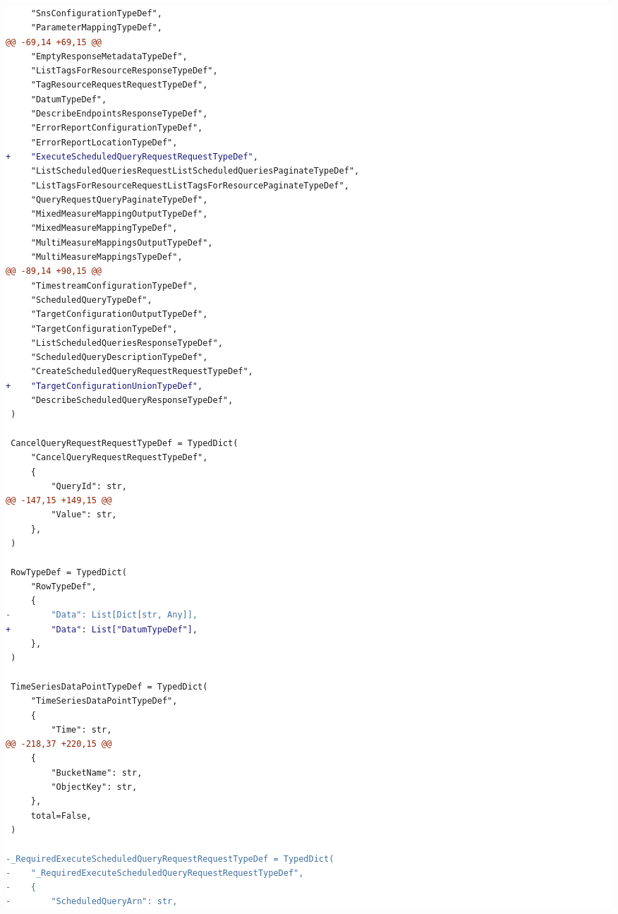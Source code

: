 ```diff
     "SnsConfigurationTypeDef",
     "ParameterMappingTypeDef",
@@ -69,14 +69,15 @@
     "EmptyResponseMetadataTypeDef",
     "ListTagsForResourceResponseTypeDef",
     "TagResourceRequestRequestTypeDef",
     "DatumTypeDef",
     "DescribeEndpointsResponseTypeDef",
     "ErrorReportConfigurationTypeDef",
     "ErrorReportLocationTypeDef",
+    "ExecuteScheduledQueryRequestRequestTypeDef",
     "ListScheduledQueriesRequestListScheduledQueriesPaginateTypeDef",
     "ListTagsForResourceRequestListTagsForResourcePaginateTypeDef",
     "QueryRequestQueryPaginateTypeDef",
     "MixedMeasureMappingOutputTypeDef",
     "MixedMeasureMappingTypeDef",
     "MultiMeasureMappingsOutputTypeDef",
     "MultiMeasureMappingsTypeDef",
@@ -89,14 +90,15 @@
     "TimestreamConfigurationTypeDef",
     "ScheduledQueryTypeDef",
     "TargetConfigurationOutputTypeDef",
     "TargetConfigurationTypeDef",
     "ListScheduledQueriesResponseTypeDef",
     "ScheduledQueryDescriptionTypeDef",
     "CreateScheduledQueryRequestRequestTypeDef",
+    "TargetConfigurationUnionTypeDef",
     "DescribeScheduledQueryResponseTypeDef",
 )
 
 CancelQueryRequestRequestTypeDef = TypedDict(
     "CancelQueryRequestRequestTypeDef",
     {
         "QueryId": str,
@@ -147,15 +149,15 @@
         "Value": str,
     },
 )
 
 RowTypeDef = TypedDict(
     "RowTypeDef",
     {
-        "Data": List[Dict[str, Any]],
+        "Data": List["DatumTypeDef"],
     },
 )
 
 TimeSeriesDataPointTypeDef = TypedDict(
     "TimeSeriesDataPointTypeDef",
     {
         "Time": str,
@@ -218,37 +220,15 @@
     {
         "BucketName": str,
         "ObjectKey": str,
     },
     total=False,
 )
 
-_RequiredExecuteScheduledQueryRequestRequestTypeDef = TypedDict(
-    "_RequiredExecuteScheduledQueryRequestRequestTypeDef",
-    {
-        "ScheduledQueryArn": str,
```